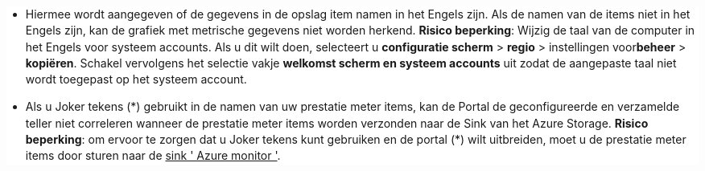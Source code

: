 - Hiermee wordt aangegeven of de gegevens in de opslag item namen in het Engels zijn. Als de namen van de items niet in het Engels zijn, kan de grafiek met metrische gegevens niet worden herkend. **Risico beperking**: Wijzig de taal van de computer in het Engels voor systeem accounts. Als u dit wilt doen, selecteert u **configuratie scherm**  > **regio**  >  instellingen voor**beheer**  > **kopiëren**. Schakel vervolgens het selectie vakje **welkomst scherm en systeem accounts** uit zodat de aangepaste taal niet wordt toegepast op het systeem account.

- Als u Joker tekens (\*) gebruikt in de namen van uw prestatie meter items, kan de Portal de geconfigureerde en verzamelde teller niet correleren wanneer de prestatie meter items worden verzonden naar de Sink van het Azure Storage. **Risico beperking**: om ervoor te zorgen dat u Joker tekens kunt gebruiken en de portal (\*) wilt uitbreiden, moet u de prestatie meter items door sturen naar de [sink ' Azure monitor '](diagnostics-extension-schema.md#diagnostics-extension-111).

